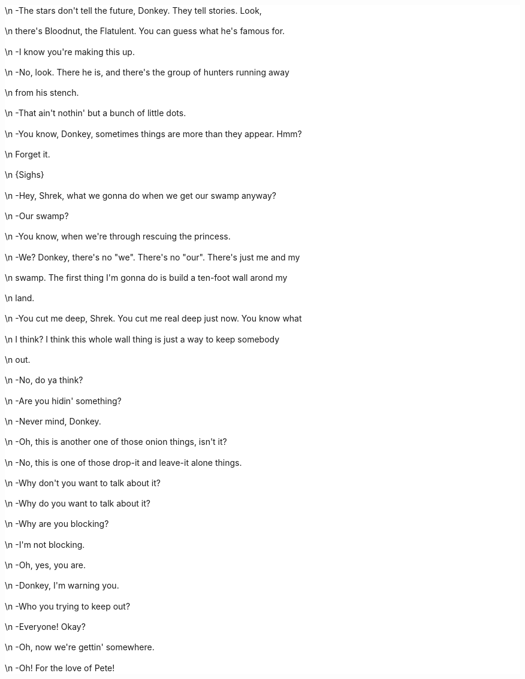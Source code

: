 \n -The stars don't tell the future, Donkey. They tell stories. Look, 

\n there's Bloodnut, the Flatulent. You can guess what he's famous for.

\n -I know you're making this up.

\n -No, look. There he is,  and there's the group of hunters running away 

\n from his stench.

\n -That ain't nothin' but a bunch of little dots.

\n -You know, Donkey, sometimes things are more than they appear. Hmm? 

\n Forget it.

\n {Sighs}

\n -Hey, Shrek, what we gonna do when we get our swamp anyway?

\n -Our swamp?

\n -You know, when we're through rescuing the princess.

\n -We? Donkey, there's no "we". There's no "our". There's just me and my 

\n swamp. The first thing I'm gonna do is build a ten-foot wall arond my 

\n land.

\n -You cut me deep, Shrek. You cut me real deep just now. You know what 

\n I think? I think this whole wall thing is just a way to keep somebody 

\n out.

\n -No, do ya think?

\n -Are you hidin' something?

\n -Never mind, Donkey.

\n -Oh, this is another one of those onion things, isn't it?

\n -No, this is one of those drop-it and leave-it alone things.

\n -Why don't you want to talk about it?

\n -Why do you want to talk about it?

\n -Why are you blocking?

\n -I'm not blocking.

\n -Oh, yes, you are.

\n -Donkey, I'm warning you.

\n -Who you trying to keep out?

\n -Everyone! Okay?

\n -Oh, now we're gettin' somewhere.

\n -Oh! For the love of Pete!
